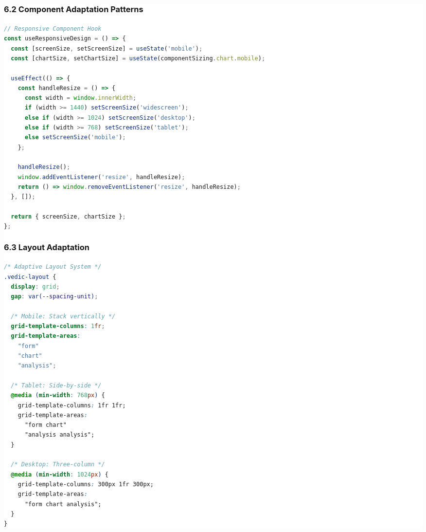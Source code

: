 ### 6.2 Component Adaptation Patterns

```javascript
// Responsive Component Hook
const useResponsiveDesign = () => {
  const [screenSize, setScreenSize] = useState('mobile');
  const [chartSize, setChartSize] = useState(componentSizing.chart.mobile);

  useEffect(() => {
    const handleResize = () => {
      const width = window.innerWidth;
      if (width >= 1440) setScreenSize('widescreen');
      else if (width >= 1024) setScreenSize('desktop');
      else if (width >= 768) setScreenSize('tablet');
      else setScreenSize('mobile');
    };

    handleResize();
    window.addEventListener('resize', handleResize);
    return () => window.removeEventListener('resize', handleResize);
  }, []);

  return { screenSize, chartSize };
};
```

### 6.3 Layout Adaptation

```css
/* Adaptive Layout System */
.vedic-layout {
  display: grid;
  gap: var(--spacing-unit);

  /* Mobile: Stack vertically */
  grid-template-columns: 1fr;
  grid-template-areas:
    "form"
    "chart"
    "analysis";

  /* Tablet: Side-by-side */
  @media (min-width: 768px) {
    grid-template-columns: 1fr 1fr;
    grid-template-areas:
      "form chart"
      "analysis analysis";
  }

  /* Desktop: Three-column */
  @media (min-width: 1024px) {
    grid-template-columns: 300px 1fr 300px;
    grid-template-areas:
      "form chart analysis";
  }
}
```
